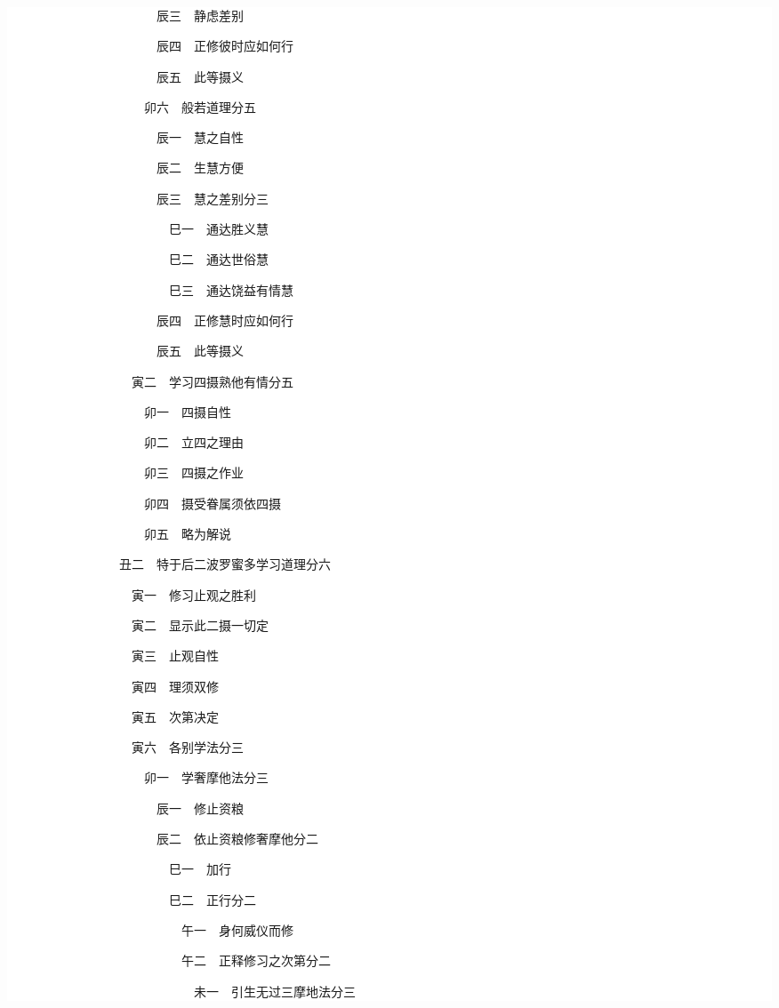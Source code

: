 　　　　　　　　　　　　辰三　静虑差别  

　　　　　　　　　　　　辰四　正修彼时应如何行  

　　　　　　　　　　　　辰五　此等摄义  

　　　　　　　　　　　卯六　般若道理分五  

　　　　　　　　　　　　辰一　慧之自性  

　　　　　　　　　　　　辰二　生慧方便  

　　　　　　　　　　　　辰三　慧之差别分三  

　　　　　　　　　　　　　巳一　通达胜义慧  

　　　　　　　　　　　　　巳二　通达世俗慧  

　　　　　　　　　　　　　巳三　通达饶益有情慧  

　　　　　　　　　　　　辰四　正修慧时应如何行  

　　　　　　　　　　　　辰五　此等摄义  

　　　　　　　　　　寅二　学习四摄熟他有情分五  

　　　　　　　　　　　卯一　四摄自性  

　　　　　　　　　　　卯二　立四之理由  

　　　　　　　　　　　卯三　四摄之作业  

　　　　　　　　　　　卯四　摄受眷属须依四摄  

　　　　　　　　　　　卯五　略为解说  

　　　　　　　　　丑二　特于后二波罗蜜多学习道理分六  

　　　　　　　　　　寅一　修习止观之胜利  

　　　　　　　　　　寅二　显示此二摄一切定  

　　　　　　　　　　寅三　止观自性  

　　　　　　　　　　寅四　理须双修  

　　　　　　　　　　寅五　次第决定  

　　　　　　　　　　寅六　各别学法分三  

　　　　　　　　　　　卯一　学奢摩他法分三  

　　　　　　　　　　　　辰一　修止资粮  

　　　　　　　　　　　　辰二　依止资粮修奢摩他分二  

　　　　　　　　　　　　　巳一　加行  

　　　　　　　　　　　　　巳二　正行分二  

　　　　　　　　　　　　　　午一　身何威仪而修  

　　　　　　　　　　　　　　午二　正释修习之次第分二  

　　　　　　　　　　　　　　　未一　引生无过三摩地法分三  
